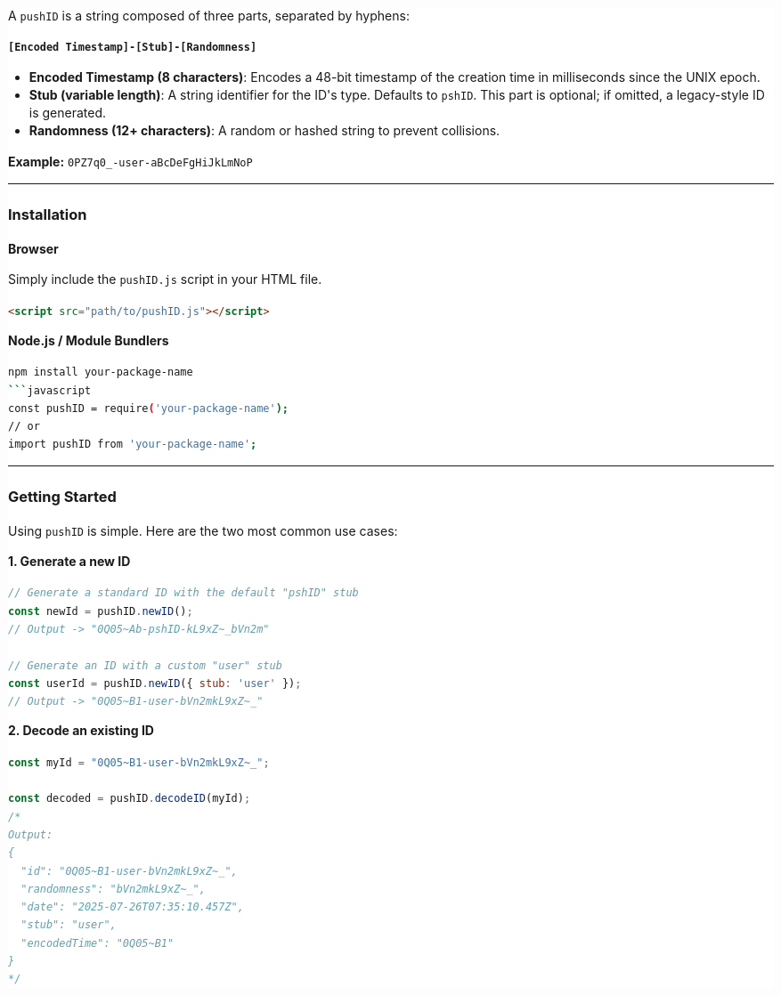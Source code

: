 A `pushID` is a string composed of three parts, separated by hyphens:

**`[Encoded Timestamp]-[Stub]-[Randomness]`**

* **Encoded Timestamp (8 characters)**: Encodes a 48-bit timestamp of the creation time in milliseconds since the UNIX
  epoch.
* **Stub (variable length)**: A string identifier for the ID's type. Defaults to `pshID`. This part is optional; if
  omitted, a legacy-style ID is generated.
* **Randomness (12+ characters)**: A random or hashed string to prevent collisions.

**Example:** `0PZ7q0_-user-aBcDeFgHiJkLmNoP`

---

### Installation

**Browser**

Simply include the `pushID.js` script in your HTML file.

```html
<script src="path/to/pushID.js"></script>
```

**Node.js / Module Bundlers**

```bash
npm install your-package-name
```javascript
const pushID = require('your-package-name');
// or
import pushID from 'your-package-name';
```

---

### Getting Started

Using `pushID` is simple. Here are the two most common use cases:

**1. Generate a new ID**

```javascript
// Generate a standard ID with the default "pshID" stub
const newId = pushID.newID();
// Output -> "0Q05~Ab-pshID-kL9xZ~_bVn2m"

// Generate an ID with a custom "user" stub
const userId = pushID.newID({ stub: 'user' });
// Output -> "0Q05~B1-user-bVn2mkL9xZ~_"
```

**2. Decode an existing ID**

```javascript
const myId = "0Q05~B1-user-bVn2mkL9xZ~_";

const decoded = pushID.decodeID(myId);
/*
Output:
{
  "id": "0Q05~B1-user-bVn2mkL9xZ~_",
  "randomness": "bVn2mkL9xZ~_",
  "date": "2025-07-26T07:35:10.457Z",
  "stub": "user",
  "encodedTime": "0Q05~B1"
}
*/

```